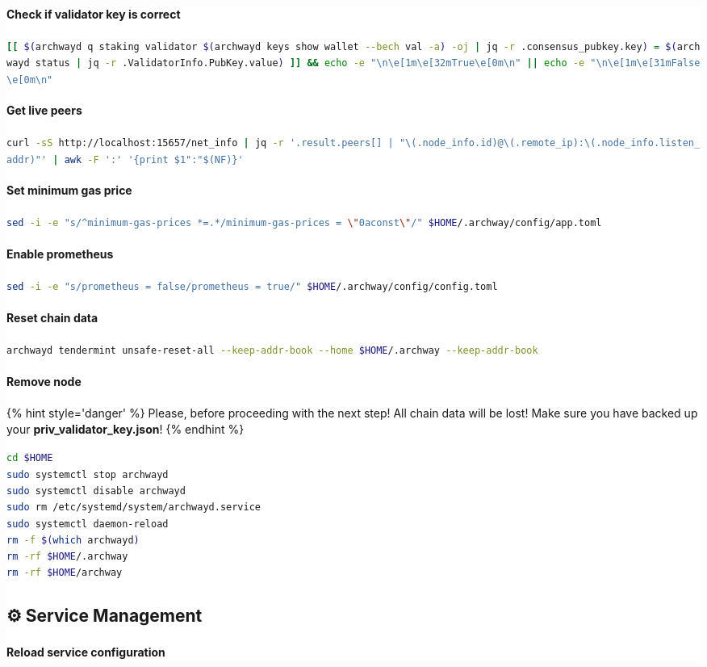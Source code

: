 #### Check if validator key is correct

```bash
[[ $(archwayd q staking validator $(archwayd keys show wallet --bech val -a) -oj | jq -r .consensus_pubkey.key) = $(archwayd status | jq -r .ValidatorInfo.PubKey.value) ]] && echo -e "\n\e[1m\e[32mTrue\e[0m\n" || echo -e "\n\e[1m\e[31mFalse\e[0m\n"
```

#### Get live peers

```bash
curl -sS http://localhost:15657/net_info | jq -r '.result.peers[] | "\(.node_info.id)@\(.remote_ip):\(.node_info.listen_addr)"' | awk -F ':' '{print $1":"$(NF)}'
```

#### Set minimum gas price

```bash
sed -i -e "s/^minimum-gas-prices *=.*/minimum-gas-prices = \"0aconst\"/" $HOME/.archway/config/app.toml
```

#### Enable prometheus

```bash
sed -i -e "s/prometheus = false/prometheus = true/" $HOME/.archway/config/config.toml
```

#### Reset chain data

```bash
archwayd tendermint unsafe-reset-all --keep-addr-book --home $HOME/.archway --keep-addr-book
```

#### Remove node

{% hint style='danger' %}
Please, before proceeding with the next step! All chain data will be lost! Make sure you have backed up your **priv_validator_key.json**!
{% endhint %}

```bash
cd $HOME
sudo systemctl stop archwayd
sudo systemctl disable archwayd
sudo rm /etc/systemd/system/archwayd.service
sudo systemctl daemon-reload
rm -f $(which archwayd)
rm -rf $HOME/.archway
rm -rf $HOME/archway
```

## ⚙️ Service Management

#### Reload service configuration
